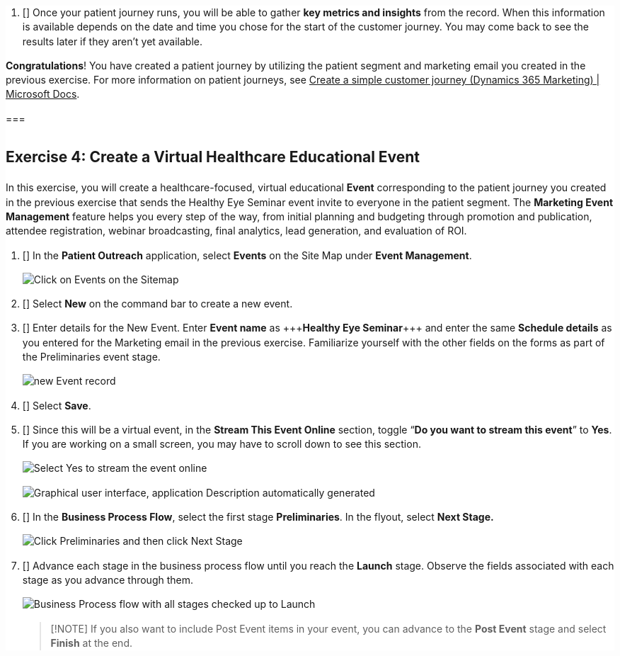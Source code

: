 1. [] Once your patient journey runs, you will be able to gather **key metrics and insights** from the record. When this information is available depends on the date and time you chose for the start of the customer journey. You may come back to see the results later if they aren’t yet available.

**Congratulations**! You have created a patient journey by utilizing the patient segment and marketing email you created in the previous exercise. For more information on patient journeys, see [Create a simple customer journey (Dynamics 365 Marketing) \| Microsoft Docs](https://docs.microsoft.com/en-us/dynamics365/marketing/create-simple-customer-journey).

===

## Exercise 4: Create a Virtual Healthcare Educational Event

In this exercise, you will create a healthcare-focused, virtual educational **Event** corresponding to the patient journey you created in the previous exercise that sends the Healthy Eye Seminar event invite to everyone in the patient segment. The **Marketing Event Management** feature helps you every step of the way, from initial planning and budgeting through promotion and publication, attendee registration, webinar broadcasting, final analytics, lead generation, and evaluation of ROI.

1. [] In the **Patient Outreach** application, select **Events** on the Site Map under **Event Management**.

    ![Click on Events on the Sitemap](./IMAGES/L1P50.png)

1. [] Select **New** on the command bar to create a new event.

1. [] Enter details for the New Event. Enter **Event name** as +++**Healthy Eye Seminar**+++ and enter the same **Schedule details** as you entered for the Marketing email in the previous exercise. Familiarize yourself with the other fields on the forms as part of the Preliminaries event stage.

    ![new Event record](./IMAGES/L1P51.png)

1. [] Select **Save**.

1. [] Since this will be a virtual event, in the **Stream This Event Online** section, toggle “**Do you want to stream this event**” to **Yes**. If you are working on a small screen, you may have to scroll down to see this section.

    ![Select Yes to stream the event online](./IMAGES/L1P52.png)

    ![Graphical user interface, application Description automatically generated](./IMAGES/L1P53.png)

1. [] In the **Business Process Flow**, select the first stage **Preliminaries**. In the flyout, select **Next Stage.**

    ![Click Preliminaries and then click Next Stage](./IMAGES/L1P54.png)

1. [] Advance each stage in the business process flow until you reach the **Launch** stage. Observe the fields associated with each stage as you advance through them.

    ![Business Process flow with all stages checked up to Launch](./IMAGES/L1P55.png)

    > [!NOTE] If you also want to include Post Event items in your event, you can advance to the **Post Event** stage and select **Finish** at the end.
